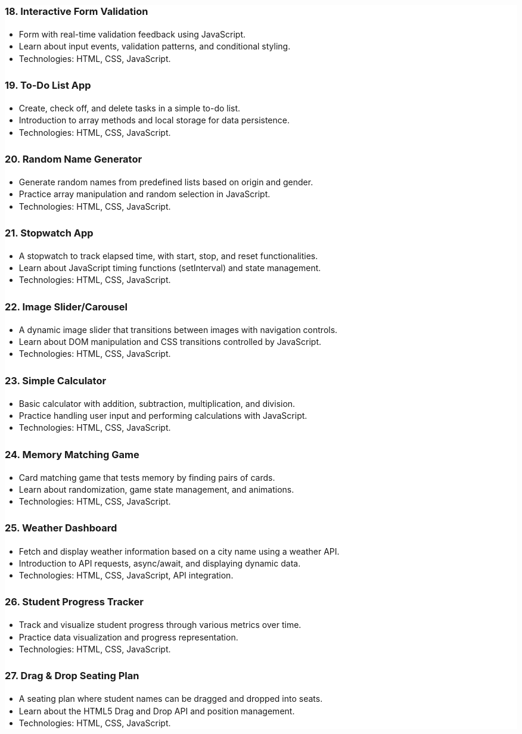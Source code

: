 ### 18. Interactive Form Validation
- Form with real-time validation feedback using JavaScript.
- Learn about input events, validation patterns, and conditional styling.
- Technologies: HTML, CSS, JavaScript.

### 19. To-Do List App
- Create, check off, and delete tasks in a simple to-do list.
- Introduction to array methods and local storage for data persistence.
- Technologies: HTML, CSS, JavaScript.

### 20. Random Name Generator
- Generate random names from predefined lists based on origin and gender.
- Practice array manipulation and random selection in JavaScript.
- Technologies: HTML, CSS, JavaScript.

### 21. Stopwatch App
- A stopwatch to track elapsed time, with start, stop, and reset functionalities.
- Learn about JavaScript timing functions (setInterval) and state management.
- Technologies: HTML, CSS, JavaScript.

### 22. Image Slider/Carousel
- A dynamic image slider that transitions between images with navigation controls.
- Learn about DOM manipulation and CSS transitions controlled by JavaScript.
- Technologies: HTML, CSS, JavaScript.

### 23. Simple Calculator
- Basic calculator with addition, subtraction, multiplication, and division.
- Practice handling user input and performing calculations with JavaScript.
- Technologies: HTML, CSS, JavaScript.

### 24. Memory Matching Game
- Card matching game that tests memory by finding pairs of cards.
- Learn about randomization, game state management, and animations.
- Technologies: HTML, CSS, JavaScript.

### 25. Weather Dashboard
- Fetch and display weather information based on a city name using a weather API.
- Introduction to API requests, async/await, and displaying dynamic data.
- Technologies: HTML, CSS, JavaScript, API integration.

### 26. Student Progress Tracker
- Track and visualize student progress through various metrics over time.
- Practice data visualization and progress representation.
- Technologies: HTML, CSS, JavaScript.

### 27. Drag & Drop Seating Plan
- A seating plan where student names can be dragged and dropped into seats.
- Learn about the HTML5 Drag and Drop API and position management.
- Technologies: HTML, CSS, JavaScript.
